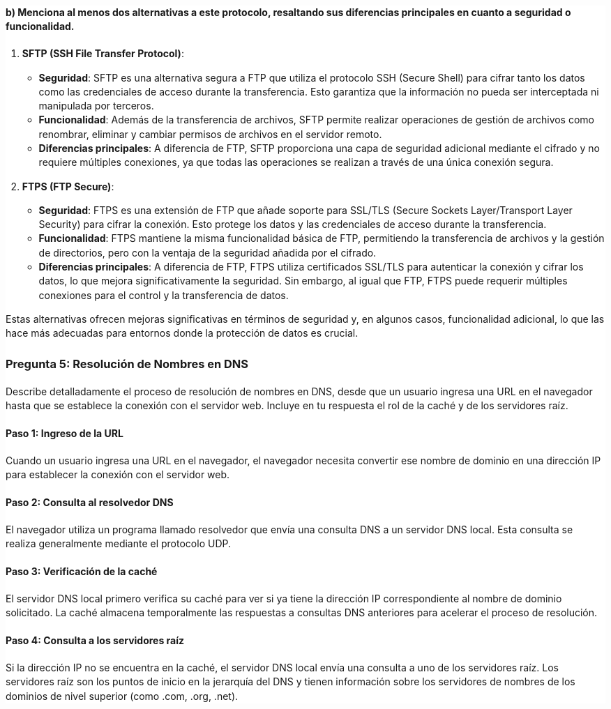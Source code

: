 #### b) Menciona al menos dos alternativas a este protocolo, resaltando sus diferencias principales en cuanto a seguridad o funcionalidad.

1. **SFTP (SSH File Transfer Protocol)**:
   - **Seguridad**: SFTP es una alternativa segura a FTP que utiliza el protocolo SSH (Secure Shell) para cifrar tanto los datos como las credenciales de acceso durante la transferencia. Esto garantiza que la información no pueda ser interceptada ni manipulada por terceros.
   - **Funcionalidad**: Además de la transferencia de archivos, SFTP permite realizar operaciones de gestión de archivos como renombrar, eliminar y cambiar permisos de archivos en el servidor remoto.
   - **Diferencias principales**: A diferencia de FTP, SFTP proporciona una capa de seguridad adicional mediante el cifrado y no requiere múltiples conexiones, ya que todas las operaciones se realizan a través de una única conexión segura.

2. **FTPS (FTP Secure)**:
   - **Seguridad**: FTPS es una extensión de FTP que añade soporte para SSL/TLS (Secure Sockets Layer/Transport Layer Security) para cifrar la conexión. Esto protege los datos y las credenciales de acceso durante la transferencia.
   - **Funcionalidad**: FTPS mantiene la misma funcionalidad básica de FTP, permitiendo la transferencia de archivos y la gestión de directorios, pero con la ventaja de la seguridad añadida por el cifrado.
   - **Diferencias principales**: A diferencia de FTP, FTPS utiliza certificados SSL/TLS para autenticar la conexión y cifrar los datos, lo que mejora significativamente la seguridad. Sin embargo, al igual que FTP, FTPS puede requerir múltiples conexiones para el control y la transferencia de datos.

Estas alternativas ofrecen mejoras significativas en términos de seguridad y, en algunos casos, funcionalidad adicional, lo que las hace más adecuadas para entornos donde la protección de datos es crucial.

### Pregunta 5: Resolución de Nombres en DNS

Describe detalladamente el proceso de resolución de nombres en DNS, desde que un usuario ingresa una URL en el navegador hasta que se establece la conexión con el servidor web. Incluye en tu respuesta el rol de la caché y de los servidores raíz.

#### Paso 1: Ingreso de la URL
Cuando un usuario ingresa una URL en el navegador, el navegador necesita convertir ese nombre de dominio en una dirección IP para establecer la conexión con el servidor web.

#### Paso 2: Consulta al resolvedor DNS
El navegador utiliza un programa llamado resolvedor que envía una consulta DNS a un servidor DNS local. Esta consulta se realiza generalmente mediante el protocolo UDP.

#### Paso 3: Verificación de la caché
El servidor DNS local primero verifica su caché para ver si ya tiene la dirección IP correspondiente al nombre de dominio solicitado. La caché almacena temporalmente las respuestas a consultas DNS anteriores para acelerar el proceso de resolución.

#### Paso 4: Consulta a los servidores raíz
Si la dirección IP no se encuentra en la caché, el servidor DNS local envía una consulta a uno de los servidores raíz. Los servidores raíz son los puntos de inicio en la jerarquía del DNS y tienen información sobre los servidores de nombres de los dominios de nivel superior (como .com, .org, .net).
